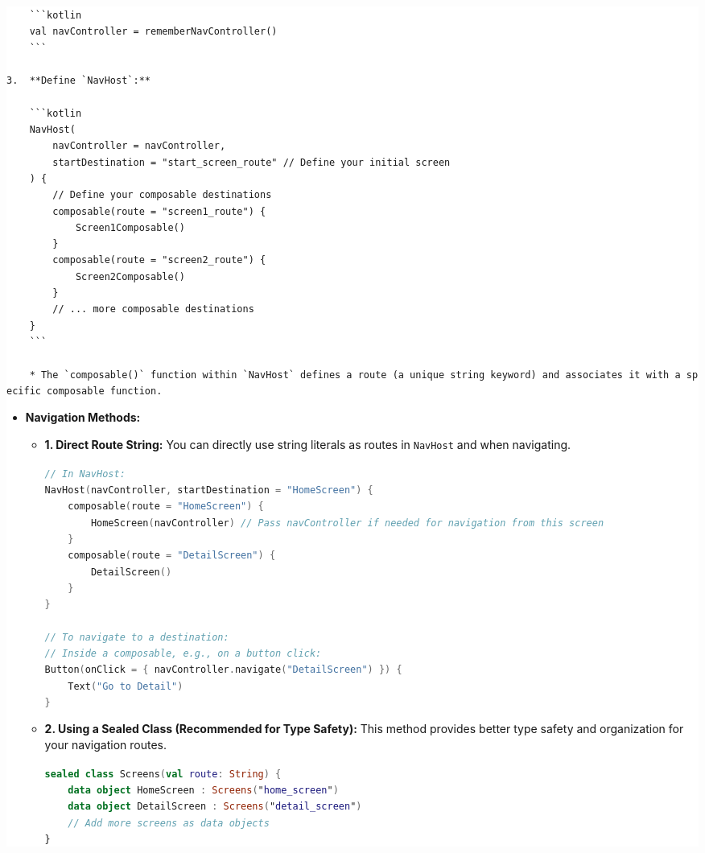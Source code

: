         ```kotlin
        val navController = rememberNavController()
        ```

    3.  **Define `NavHost`:**

        ```kotlin
        NavHost(
            navController = navController,
            startDestination = "start_screen_route" // Define your initial screen
        ) {
            // Define your composable destinations
            composable(route = "screen1_route") {
                Screen1Composable()
            }
            composable(route = "screen2_route") {
                Screen2Composable()
            }
            // ... more composable destinations
        }
        ```

        * The `composable()` function within `NavHost` defines a route (a unique string keyword) and associates it with a specific composable function.

* **Navigation Methods:**

    * **1. Direct Route String:**
        You can directly use string literals as routes in `NavHost` and when navigating.

        ```kotlin
        // In NavHost:
        NavHost(navController, startDestination = "HomeScreen") {
            composable(route = "HomeScreen") {
                HomeScreen(navController) // Pass navController if needed for navigation from this screen
            }
            composable(route = "DetailScreen") {
                DetailScreen()
            }
        }

        // To navigate to a destination:
        // Inside a composable, e.g., on a button click:
        Button(onClick = { navController.navigate("DetailScreen") }) {
            Text("Go to Detail")
        }
        ```

    * **2. Using a Sealed Class (Recommended for Type Safety):**
        This method provides better type safety and organization for your navigation routes.

        ```kotlin
        sealed class Screens(val route: String) {
            data object HomeScreen : Screens("home_screen")
            data object DetailScreen : Screens("detail_screen")
            // Add more screens as data objects
        }
